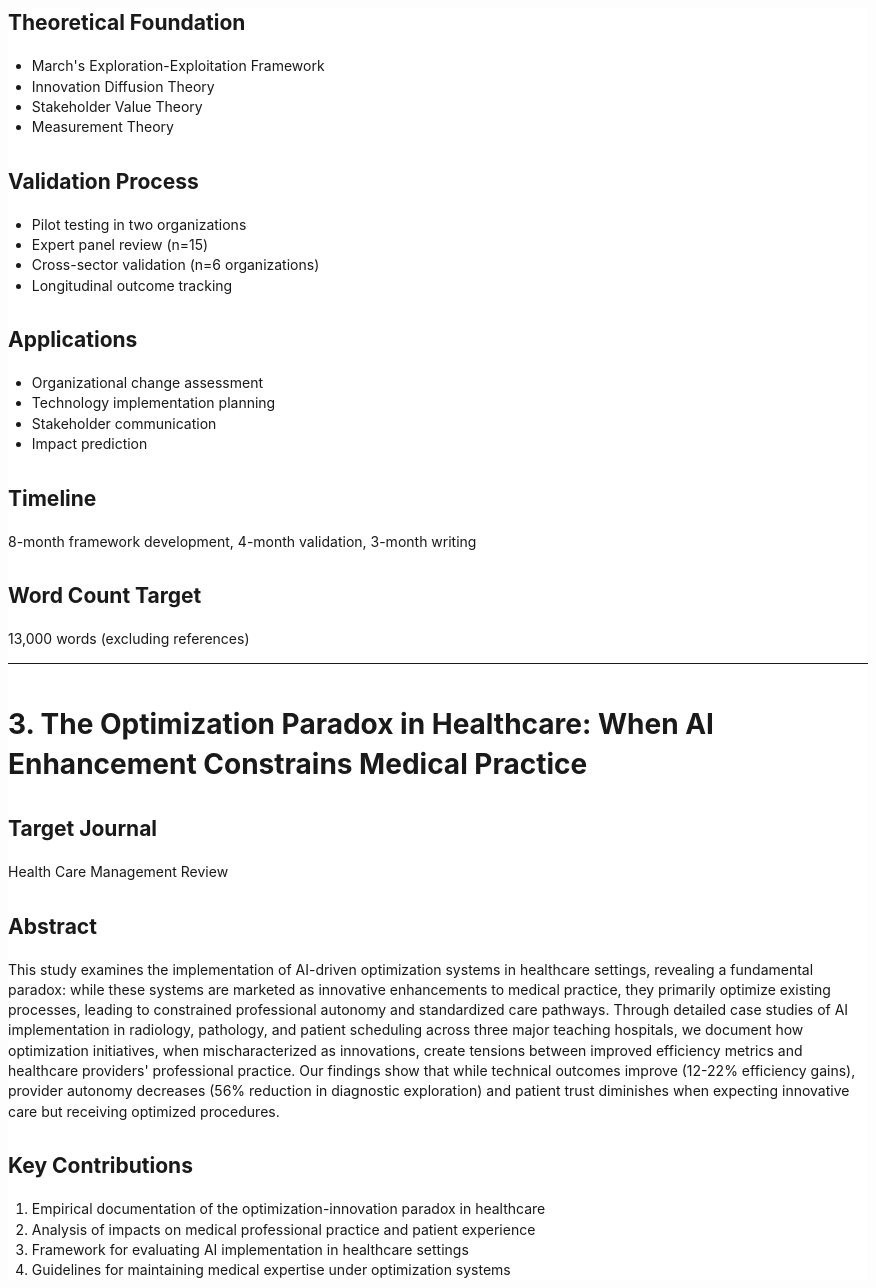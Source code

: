 ## Theoretical Foundation
- March's Exploration-Exploitation Framework
- Innovation Diffusion Theory
- Stakeholder Value Theory
- Measurement Theory

## Validation Process
- Pilot testing in two organizations
- Expert panel review (n=15)
- Cross-sector validation (n=6 organizations)
- Longitudinal outcome tracking

## Applications
- Organizational change assessment
- Technology implementation planning
- Stakeholder communication
- Impact prediction

## Timeline
8-month framework development, 4-month validation, 3-month writing

## Word Count Target
13,000 words (excluding references)

---

# 3. The Optimization Paradox in Healthcare: When AI Enhancement Constrains Medical Practice

## Target Journal
Health Care Management Review

## Abstract
This study examines the implementation of AI-driven optimization systems in healthcare settings, revealing a fundamental paradox: while these systems are marketed as innovative enhancements to medical practice, they primarily optimize existing processes, leading to constrained professional autonomy and standardized care pathways. Through detailed case studies of AI implementation in radiology, pathology, and patient scheduling across three major teaching hospitals, we document how optimization initiatives, when mischaracterized as innovations, create tensions between improved efficiency metrics and healthcare providers' professional practice. Our findings show that while technical outcomes improve (12-22% efficiency gains), provider autonomy decreases (56% reduction in diagnostic exploration) and patient trust diminishes when expecting innovative care but receiving optimized procedures.

## Key Contributions
1. Empirical documentation of the optimization-innovation paradox in healthcare
2. Analysis of impacts on medical professional practice and patient experience
3. Framework for evaluating AI implementation in healthcare settings
4. Guidelines for maintaining medical expertise under optimization systems
